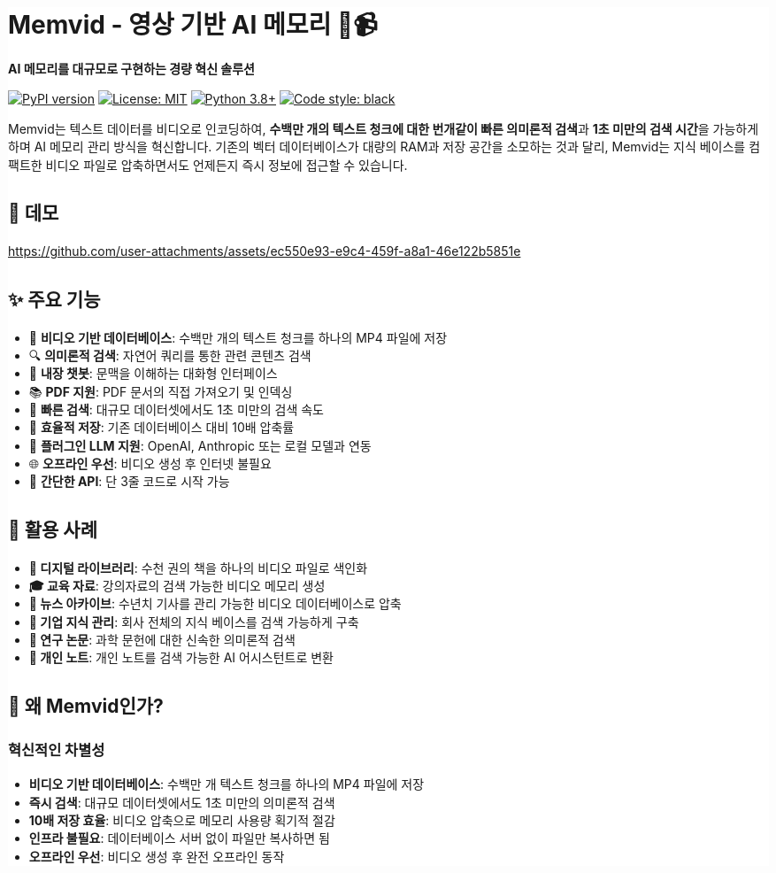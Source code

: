 # Memvid - 영상 기반 AI 메모리 🧠📹

**AI 메모리를 대규모로 구현하는 경량 혁신 솔루션**

[![PyPI version](https://badge.fury.io/py/memvid.svg)](https://pypi.org/project/memvid/)
[![License: MIT](https://img.shields.io/badge/License-MIT-yellow.svg)](https://opensource.org/licenses/MIT)
[![Python 3.8+](https://img.shields.io/badge/python-3.8+-blue.svg)](https://www.python.org/downloads/)
[![Code style: black](https://img.shields.io/badge/code%20style-black-000000.svg)](https://github.com/psf/black)

Memvid는 텍스트 데이터를 비디오로 인코딩하여, **수백만 개의 텍스트 청크에 대한 번개같이 빠른 의미론적 검색**과 **1초 미만의 검색 시간**을 가능하게 하며 AI 메모리 관리 방식을 혁신합니다. 기존의 벡터 데이터베이스가 대량의 RAM과 저장 공간을 소모하는 것과 달리, Memvid는 지식 베이스를 컴팩트한 비디오 파일로 압축하면서도 언제든지 즉시 정보에 접근할 수 있습니다.

## 🎥 데모

https://github.com/user-attachments/assets/ec550e93-e9c4-459f-a8a1-46e122b5851e

## ✨ 주요 기능

- 🎥 **비디오 기반 데이터베이스**: 수백만 개의 텍스트 청크를 하나의 MP4 파일에 저장
- 🔍 **의미론적 검색**: 자연어 쿼리를 통한 관련 콘텐츠 검색
- 💬 **내장 챗봇**: 문맥을 이해하는 대화형 인터페이스
- 📚 **PDF 지원**: PDF 문서의 직접 가져오기 및 인덱싱
- 🚀 **빠른 검색**: 대규모 데이터셋에서도 1초 미만의 검색 속도
- 💾 **효율적 저장**: 기존 데이터베이스 대비 10배 압축률
- 🔌 **플러그인 LLM 지원**: OpenAI, Anthropic 또는 로컬 모델과 연동
- 🌐 **오프라인 우선**: 비디오 생성 후 인터넷 불필요
- 🔧 **간단한 API**: 단 3줄 코드로 시작 가능

## 🎯 활용 사례

- **📖 디지털 라이브러리**: 수천 권의 책을 하나의 비디오 파일로 색인화
- **🎓 교육 자료**: 강의자료의 검색 가능한 비디오 메모리 생성
- **📰 뉴스 아카이브**: 수년치 기사를 관리 가능한 비디오 데이터베이스로 압축
- **💼 기업 지식 관리**: 회사 전체의 지식 베이스를 검색 가능하게 구축
- **🔬 연구 논문**: 과학 문헌에 대한 신속한 의미론적 검색
- **📝 개인 노트**: 개인 노트를 검색 가능한 AI 어시스턴트로 변환

## 🚀 왜 Memvid인가?

### 혁신적인 차별성
- **비디오 기반 데이터베이스**: 수백만 개 텍스트 청크를 하나의 MP4 파일에 저장
- **즉시 검색**: 대규모 데이터셋에서도 1초 미만의 의미론적 검색
- **10배 저장 효율**: 비디오 압축으로 메모리 사용량 획기적 절감
- **인프라 불필요**: 데이터베이스 서버 없이 파일만 복사하면 됨
- **오프라인 우선**: 비디오 생성 후 완전 오프라인 동작
